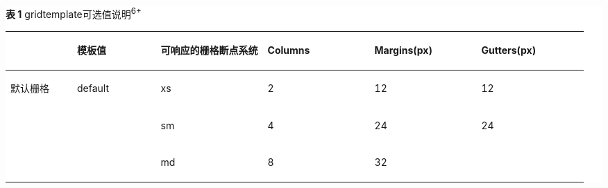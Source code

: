 **表 1**  gridtemplate可选值说明<sup>6+</sup>

<a name="table135645386317"></a>
<table><thead align="left"><tr id="row256563853117"><th class="cellrowborder" valign="top" width="11.52769446110778%" id="mcps1.2.7.1.1">&nbsp;&nbsp;</th>
<th class="cellrowborder" valign="top" width="14.487102579484104%" id="mcps1.2.7.1.2"><p id="p65657386312"><a name="p65657386312"></a><a name="p65657386312"></a>模板值</p>
</th>
<th class="cellrowborder" valign="top" width="18.49630073985203%" id="mcps1.2.7.1.3"><p id="p1956553833119"><a name="p1956553833119"></a><a name="p1956553833119"></a>可响应的<strong id="b458420313814"><a name="b458420313814"></a><a name="b458420313814"></a>栅格断点系统</strong></p>
</th>
<th class="cellrowborder" valign="top" width="18.49630073985203%" id="mcps1.2.7.1.4"><p id="p3565103873115"><a name="p3565103873115"></a><a name="p3565103873115"></a>Columns</p>
</th>
<th class="cellrowborder" valign="top" width="18.49630073985203%" id="mcps1.2.7.1.5"><p id="p3565438123118"><a name="p3565438123118"></a><a name="p3565438123118"></a>Margins(px)</p>
</th>
<th class="cellrowborder" valign="top" width="18.49630073985203%" id="mcps1.2.7.1.6"><p id="p8565193843119"><a name="p8565193843119"></a><a name="p8565193843119"></a>Gutters(px)</p>
</th>
</tr>
</thead>
<tbody><tr id="row35651438163116"><td class="cellrowborder" rowspan="4" valign="top" width="11.52769446110778%" headers="mcps1.2.7.1.1 "><p id="p1070922164816"><a name="p1070922164816"></a><a name="p1070922164816"></a>默认栅格</p>
</td>
<td class="cellrowborder" rowspan="4" valign="top" width="14.487102579484104%" headers="mcps1.2.7.1.2 "><p id="p165657381311"><a name="p165657381311"></a><a name="p165657381311"></a>default</p>
</td>
<td class="cellrowborder" valign="top" width="18.49630073985203%" headers="mcps1.2.7.1.3 "><p id="p1956518386313"><a name="p1956518386313"></a><a name="p1956518386313"></a>xs</p>
</td>
<td class="cellrowborder" valign="top" width="18.49630073985203%" headers="mcps1.2.7.1.4 "><p id="p1156683863116"><a name="p1156683863116"></a><a name="p1156683863116"></a>2</p>
</td>
<td class="cellrowborder" valign="top" width="18.49630073985203%" headers="mcps1.2.7.1.5 "><p id="p1156603833110"><a name="p1156603833110"></a><a name="p1156603833110"></a>12</p>
</td>
<td class="cellrowborder" valign="top" width="18.49630073985203%" headers="mcps1.2.7.1.6 "><p id="p0566203818310"><a name="p0566203818310"></a><a name="p0566203818310"></a>12</p>
</td>
</tr>
<tr id="row7566133843118"><td class="cellrowborder" valign="top" headers="mcps1.2.7.1.1 "><p id="p456615380314"><a name="p456615380314"></a><a name="p456615380314"></a>sm</p>
</td>
<td class="cellrowborder" valign="top" headers="mcps1.2.7.1.2 "><p id="p2566103818314"><a name="p2566103818314"></a><a name="p2566103818314"></a>4</p>
</td>
<td class="cellrowborder" valign="top" headers="mcps1.2.7.1.3 "><p id="p18566123833111"><a name="p18566123833111"></a><a name="p18566123833111"></a>24</p>
</td>
<td class="cellrowborder" valign="top" headers="mcps1.2.7.1.4 "><p id="p115661438173119"><a name="p115661438173119"></a><a name="p115661438173119"></a>24</p>
</td>
</tr>
<tr id="row1456616389317"><td class="cellrowborder" valign="top" headers="mcps1.2.7.1.1 "><p id="p35661138173117"><a name="p35661138173117"></a><a name="p35661138173117"></a>md</p>
</td>
<td class="cellrowborder" valign="top" headers="mcps1.2.7.1.2 "><p id="p13566203812311"><a name="p13566203812311"></a><a name="p13566203812311"></a>8</p>
</td>
<td class="cellrowborder" valign="top" headers="mcps1.2.7.1.3 "><p id="p17566103819319"><a name="p17566103819319"></a><a name="p17566103819319"></a>32</p>
